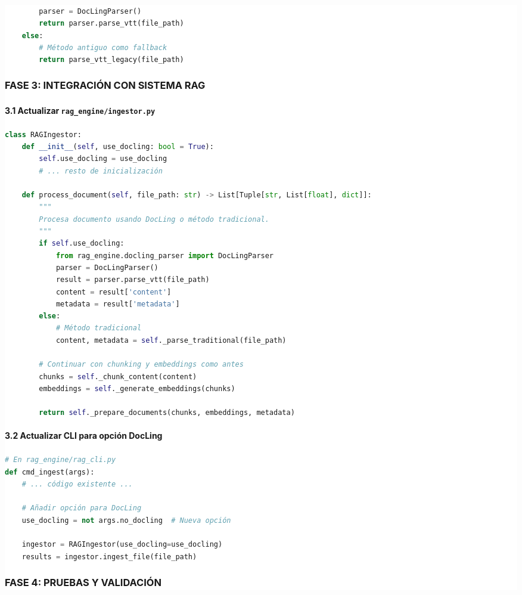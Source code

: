 ```python
        parser = DocLingParser()
        return parser.parse_vtt(file_path)
    else:
        # Método antiguo como fallback
        return parse_vtt_legacy(file_path)
```

### **FASE 3: INTEGRACIÓN CON SISTEMA RAG**

#### **3.1 Actualizar `rag_engine/ingestor.py`**
```python
class RAGIngestor:
    def __init__(self, use_docling: bool = True):
        self.use_docling = use_docling
        # ... resto de inicialización

    def process_document(self, file_path: str) -> List[Tuple[str, List[float], dict]]:
        """
        Procesa documento usando DocLing o método tradicional.
        """
        if self.use_docling:
            from rag_engine.docling_parser import DocLingParser
            parser = DocLingParser()
            result = parser.parse_vtt(file_path)
            content = result['content']
            metadata = result['metadata']
        else:
            # Método tradicional
            content, metadata = self._parse_traditional(file_path)

        # Continuar con chunking y embeddings como antes
        chunks = self._chunk_content(content)
        embeddings = self._generate_embeddings(chunks)

        return self._prepare_documents(chunks, embeddings, metadata)
```

#### **3.2 Actualizar CLI para opción DocLing**
```python
# En rag_engine/rag_cli.py
def cmd_ingest(args):
    # ... código existente ...

    # Añadir opción para DocLing
    use_docling = not args.no_docling  # Nueva opción

    ingestor = RAGIngestor(use_docling=use_docling)
    results = ingestor.ingest_file(file_path)
```

### **FASE 4: PRUEBAS Y VALIDACIÓN**

